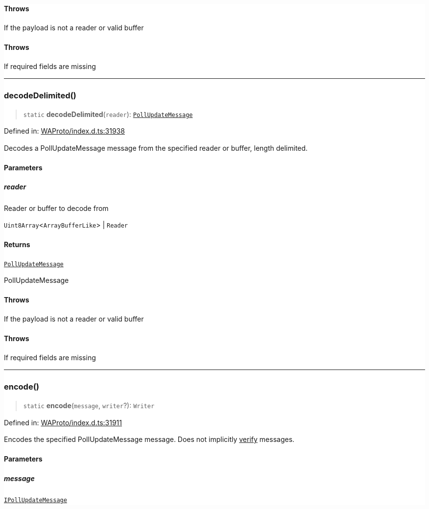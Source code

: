 #### Throws

If the payload is not a reader or valid buffer

#### Throws

If required fields are missing

***

### decodeDelimited()

> `static` **decodeDelimited**(`reader`): [`PollUpdateMessage`](PollUpdateMessage.md)

Defined in: [WAProto/index.d.ts:31938](https://github.com/Fokusdotid/bail/blob/fcd0cec6f26de1fb545eb2e03fa5c63fbad99d3d/WAProto/index.d.ts#L31938)

Decodes a PollUpdateMessage message from the specified reader or buffer, length delimited.

#### Parameters

##### reader

Reader or buffer to decode from

`Uint8Array`\<`ArrayBufferLike`\> | `Reader`

#### Returns

[`PollUpdateMessage`](PollUpdateMessage.md)

PollUpdateMessage

#### Throws

If the payload is not a reader or valid buffer

#### Throws

If required fields are missing

***

### encode()

> `static` **encode**(`message`, `writer`?): `Writer`

Defined in: [WAProto/index.d.ts:31911](https://github.com/Fokusdotid/bail/blob/fcd0cec6f26de1fb545eb2e03fa5c63fbad99d3d/WAProto/index.d.ts#L31911)

Encodes the specified PollUpdateMessage message. Does not implicitly [verify](PollUpdateMessage.md#verify) messages.

#### Parameters

##### message

[`IPollUpdateMessage`](../interfaces/IPollUpdateMessage.md)
